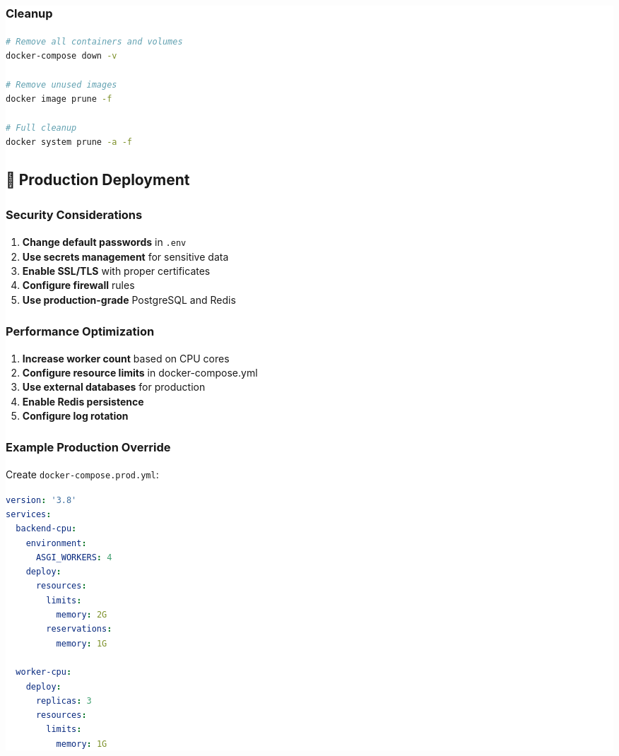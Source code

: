 ### Cleanup
```bash
# Remove all containers and volumes
docker-compose down -v

# Remove unused images
docker image prune -f

# Full cleanup
docker system prune -a -f
```

## 🚀 Production Deployment

### Security Considerations
1. **Change default passwords** in `.env`
2. **Use secrets management** for sensitive data
3. **Enable SSL/TLS** with proper certificates
4. **Configure firewall** rules
5. **Use production-grade** PostgreSQL and Redis

### Performance Optimization
1. **Increase worker count** based on CPU cores
2. **Configure resource limits** in docker-compose.yml
3. **Use external databases** for production
4. **Enable Redis persistence**
5. **Configure log rotation**

### Example Production Override
Create `docker-compose.prod.yml`:
```yaml
version: '3.8'
services:
  backend-cpu:
    environment:
      ASGI_WORKERS: 4
    deploy:
      resources:
        limits:
          memory: 2G
        reservations:
          memory: 1G
  
  worker-cpu:
    deploy:
      replicas: 3
      resources:
        limits:
          memory: 1G
```
